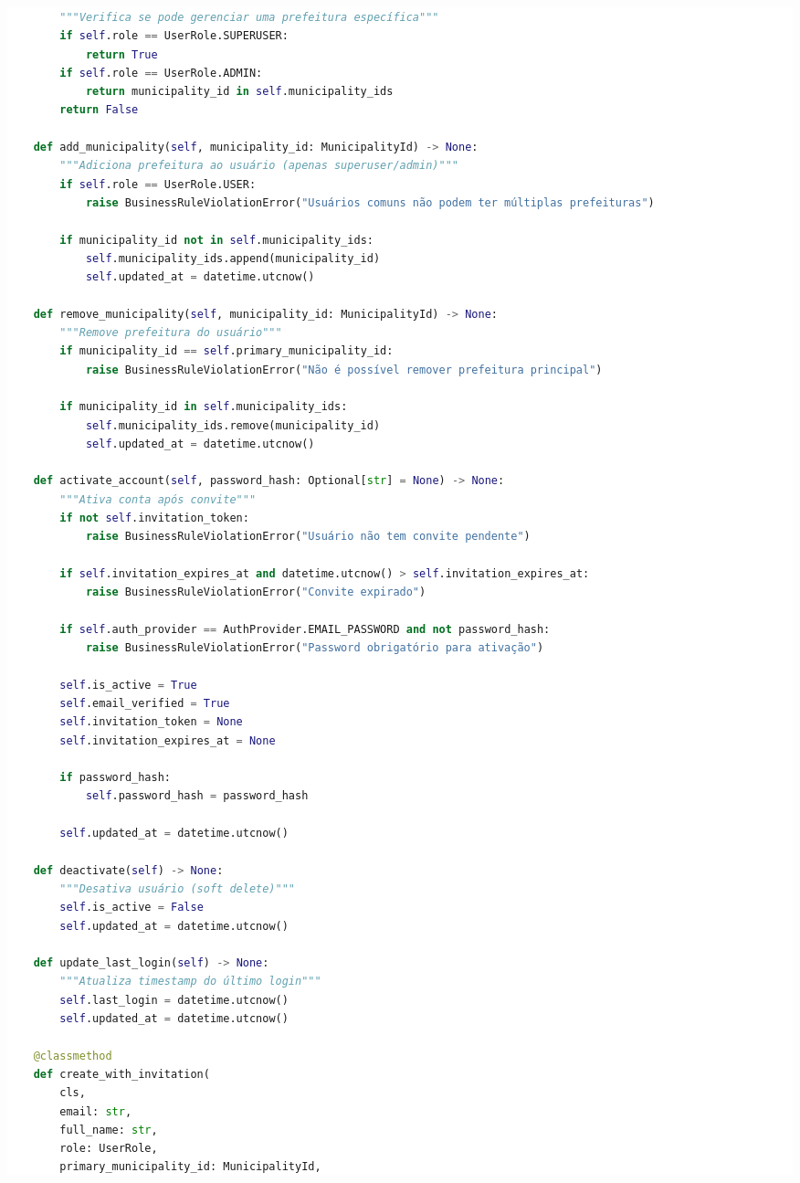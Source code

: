 ```python
        """Verifica se pode gerenciar uma prefeitura específica"""
        if self.role == UserRole.SUPERUSER:
            return True
        if self.role == UserRole.ADMIN:
            return municipality_id in self.municipality_ids
        return False
    
    def add_municipality(self, municipality_id: MunicipalityId) -> None:
        """Adiciona prefeitura ao usuário (apenas superuser/admin)"""
        if self.role == UserRole.USER:
            raise BusinessRuleViolationError("Usuários comuns não podem ter múltiplas prefeituras")
        
        if municipality_id not in self.municipality_ids:
            self.municipality_ids.append(municipality_id)
            self.updated_at = datetime.utcnow()
    
    def remove_municipality(self, municipality_id: MunicipalityId) -> None:
        """Remove prefeitura do usuário"""
        if municipality_id == self.primary_municipality_id:
            raise BusinessRuleViolationError("Não é possível remover prefeitura principal")
        
        if municipality_id in self.municipality_ids:
            self.municipality_ids.remove(municipality_id)
            self.updated_at = datetime.utcnow()
    
    def activate_account(self, password_hash: Optional[str] = None) -> None:
        """Ativa conta após convite"""
        if not self.invitation_token:
            raise BusinessRuleViolationError("Usuário não tem convite pendente")
        
        if self.invitation_expires_at and datetime.utcnow() > self.invitation_expires_at:
            raise BusinessRuleViolationError("Convite expirado")
        
        if self.auth_provider == AuthProvider.EMAIL_PASSWORD and not password_hash:
            raise BusinessRuleViolationError("Password obrigatório para ativação")
        
        self.is_active = True
        self.email_verified = True
        self.invitation_token = None
        self.invitation_expires_at = None
        
        if password_hash:
            self.password_hash = password_hash
        
        self.updated_at = datetime.utcnow()
    
    def deactivate(self) -> None:
        """Desativa usuário (soft delete)"""
        self.is_active = False
        self.updated_at = datetime.utcnow()
    
    def update_last_login(self) -> None:
        """Atualiza timestamp do último login"""
        self.last_login = datetime.utcnow()
        self.updated_at = datetime.utcnow()
    
    @classmethod
    def create_with_invitation(
        cls,
        email: str,
        full_name: str,
        role: UserRole,
        primary_municipality_id: MunicipalityId,
```